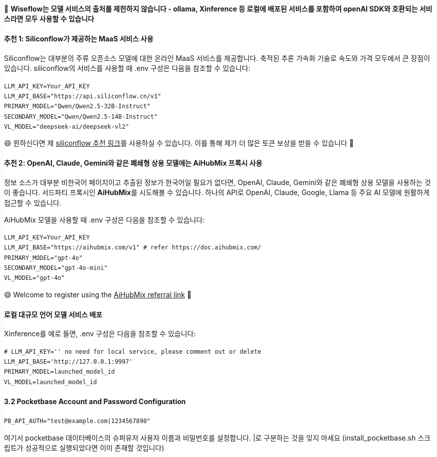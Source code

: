 🌟 **Wiseflow는 모델 서비스의 출처를 제한하지 않습니다 - ollama, Xinference 등 로컬에 배포된 서비스를 포함하여 openAI SDK와 호환되는 서비스라면 모두 사용할 수 있습니다**

#### 추천 1: Siliconflow가 제공하는 MaaS 서비스 사용

Siliconflow는 대부분의 주류 오픈소스 모델에 대한 온라인 MaaS 서비스를 제공합니다. 축적된 추론 가속화 기술로 속도와 가격 모두에서 큰 장점이 있습니다. siliconflow의 서비스를 사용할 때 .env 구성은 다음을 참조할 수 있습니다:

```
LLM_API_KEY=Your_API_KEY
LLM_API_BASE="https://api.siliconflow.cn/v1"
PRIMARY_MODEL="Qwen/Qwen2.5-32B-Instruct"
SECONDARY_MODEL="Qwen/Qwen2.5-14B-Instruct"
VL_MODEL="deepseek-ai/deepseek-vl2"
```
      
😄 원하신다면 제 [siliconflow 추천 링크](https://cloud.siliconflow.cn/i/WNLYbBpi)를 사용하실 수 있습니다. 이를 통해 제가 더 많은 토큰 보상을 받을 수 있습니다 🌹

#### 추천 2: OpenAI, Claude, Gemini와 같은 폐쇄형 상용 모델에는 AiHubMix 프록시 사용

정보 소스가 대부분 비한국어 페이지이고 추출된 정보가 한국어일 필요가 없다면, OpenAI, Claude, Gemini와 같은 폐쇄형 상용 모델을 사용하는 것이 좋습니다. 서드파티 프록시인 **AiHubMix**를 시도해볼 수 있습니다. 하나의 API로 OpenAI, Claude, Google, Llama 등 주요 AI 모델에 원활하게 접근할 수 있습니다.

AiHubMix 모델을 사용할 때 .env 구성은 다음을 참조할 수 있습니다:

```
LLM_API_KEY=Your_API_KEY
LLM_API_BASE="https://aihubmix.com/v1" # refer https://doc.aihubmix.com/
PRIMARY_MODEL="gpt-4o"
SECONDARY_MODEL="gpt-4o-mini"
VL_MODEL="gpt-4o"
```

😄 Welcome to register using the [AiHubMix referral link](https://aihubmix.com?aff=Gp54) 🌹

#### 로컬 대규모 언어 모델 서비스 배포

Xinference를 예로 들면, .env 구성은 다음을 참조할 수 있습니다:

```
# LLM_API_KEY='' no need for local service, please comment out or delete
LLM_API_BASE='http://127.0.0.1:9997'
PRIMARY_MODEL=launched_model_id
VL_MODEL=launched_model_id
```

#### 3.2 Pocketbase Account and Password Configuration

```
PB_API_AUTH="test@example.com|1234567890" 
```

여기서 pocketbase 데이터베이스의 슈퍼유저 사용자 이름과 비밀번호를 설정합니다. |로 구분하는 것을 잊지 마세요 (install_pocketbase.sh 스크립트가 성공적으로 실행되었다면 이미 존재할 것입니다)

